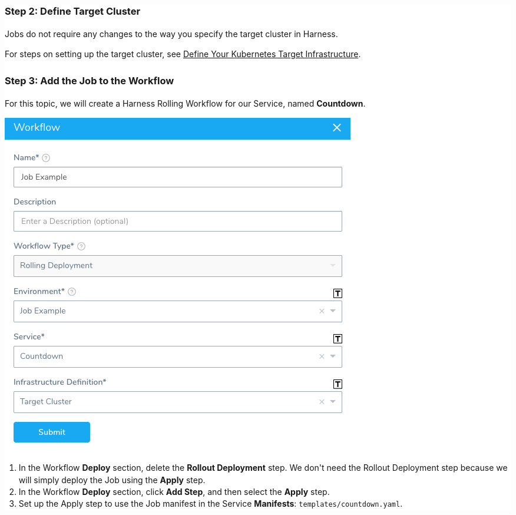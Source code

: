 ### Step 2: Define Target Cluster

Jobs do not require any changes to the way you specify the target cluster in Harness.

For steps on setting up the target cluster, see [Define Your Kubernetes Target Infrastructure](define-your-kubernetes-target-infrastructure.md).

### Step 3: Add the Job to the Workflow

For this topic, we will create a Harness Rolling Workflow for our Service, named **Countdown**.

![](./static/run-kubernetes-jobs-65.png)

1. In the Workflow **Deploy** section, delete the **Rollout Deployment** step. We don't need the Rollout Deployment step because we will simply deploy the Job using the **Apply** step.
2. In the Workflow **Deploy** section, click **Add Step**, and then select the **Apply** step.
3. Set up the Apply step to use the Job manifest in the Service **Manifests**: `templates/countdown.yaml`.
